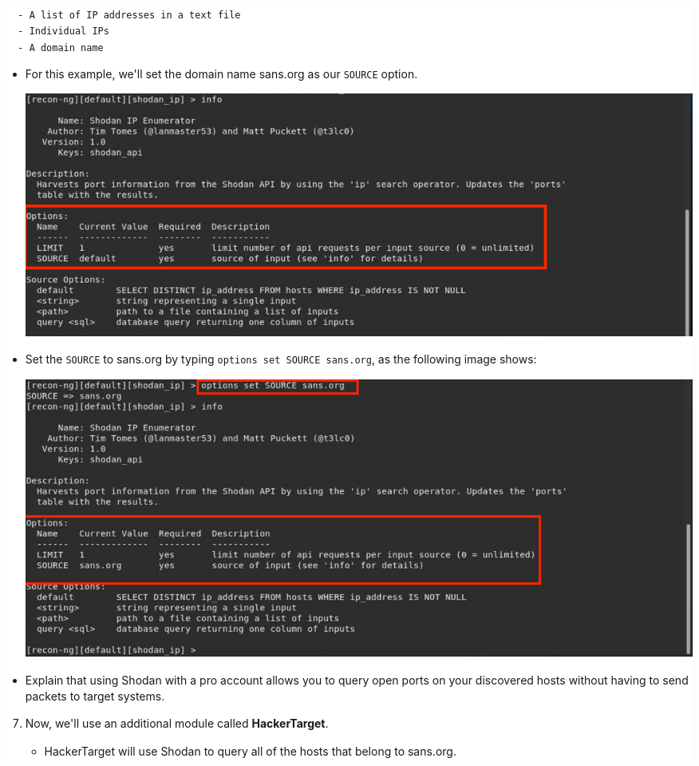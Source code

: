       - A list of IP addresses in a text file
      - Individual IPs
      - A domain name
   
   - For this example, we'll set the domain name sans.org as our `SOURCE` option.

      ![Empty Option](images/EMPTY_OPTION.png) 

   - Set the `SOURCE` to sans.org by typing `options set SOURCE sans.org`, as the following image shows:

      ![A screenshot depicts the command.](images/INFO_SANS_ORG.png)
   
   - Explain that using Shodan with a pro account allows you to query open ports on your discovered hosts without having to send packets to target systems.

7. Now, we'll use an additional module called **HackerTarget**. 

   - HackerTarget will use Shodan to query all of the hosts that belong to sans.org. 
